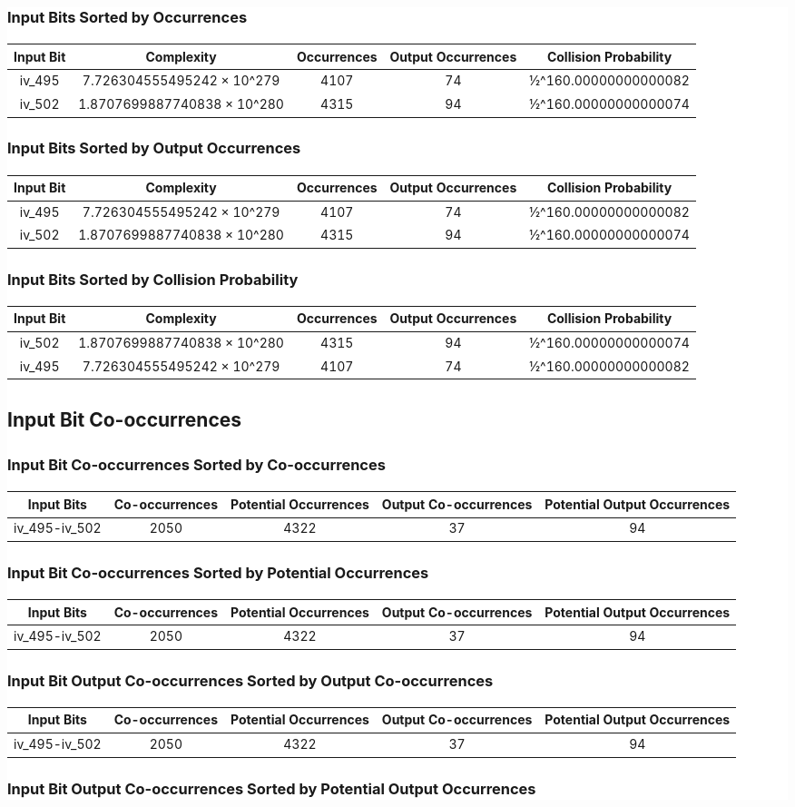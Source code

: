 ### Input Bits Sorted by Occurrences

| Input Bit | Complexity | Occurrences | Output Occurrences | Collision Probability |
|:---------:|:----------:|:-----------:|:------------------:|:---------------------:|
| iv_495 | 7.726304555495242 × 10^279 | 4107 | 74 | ½^160.00000000000082 |
| iv_502 | 1.8707699887740838 × 10^280 | 4315 | 94 | ½^160.00000000000074 |

### Input Bits Sorted by Output Occurrences

| Input Bit | Complexity | Occurrences | Output Occurrences | Collision Probability |
|:---------:|:----------:|:-----------:|:------------------:|:---------------------:|
| iv_495 | 7.726304555495242 × 10^279 | 4107 | 74 | ½^160.00000000000082 |
| iv_502 | 1.8707699887740838 × 10^280 | 4315 | 94 | ½^160.00000000000074 |

### Input Bits Sorted by Collision Probability

| Input Bit | Complexity | Occurrences | Output Occurrences | Collision Probability |
|:---------:|:----------:|:-----------:|:------------------:|:---------------------:|
| iv_502 | 1.8707699887740838 × 10^280 | 4315 | 94 | ½^160.00000000000074 |
| iv_495 | 7.726304555495242 × 10^279 | 4107 | 74 | ½^160.00000000000082 |

## Input Bit Co-occurrences

### Input Bit Co-occurrences Sorted by Co-occurrences

| Input Bits | Co-occurrences | Potential Occurrences | Output Co-occurrences | Potential Output Occurrences |
|:----------:|:--------------:|:---------------------:|:---------------------:|:----------------------------:|
| iv_495-iv_502 | 2050 | 4322 | 37 | 94 |

### Input Bit Co-occurrences Sorted by Potential Occurrences

| Input Bits | Co-occurrences | Potential Occurrences | Output Co-occurrences | Potential Output Occurrences |
|:----------:|:--------------:|:---------------------:|:---------------------:|:----------------------------:|
| iv_495-iv_502 | 2050 | 4322 | 37 | 94 |

### Input Bit Output Co-occurrences Sorted by Output Co-occurrences

| Input Bits | Co-occurrences | Potential Occurrences | Output Co-occurrences | Potential Output Occurrences |
|:----------:|:--------------:|:---------------------:|:---------------------:|:----------------------------:|
| iv_495-iv_502 | 2050 | 4322 | 37 | 94 |

### Input Bit Output Co-occurrences Sorted by Potential Output Occurrences
